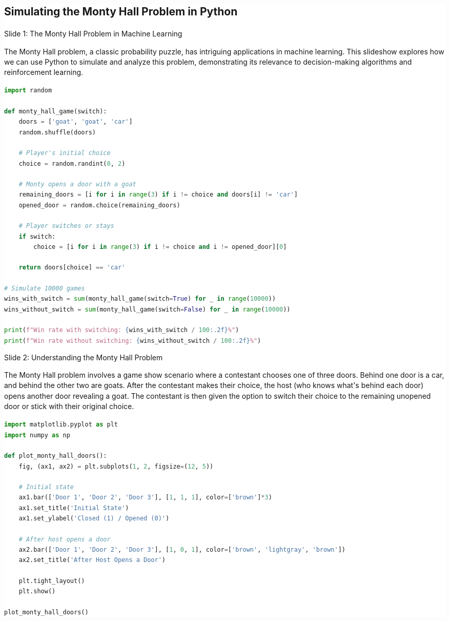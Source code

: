 ## Simulating the Monty Hall Problem in Python
Slide 1: The Monty Hall Problem in Machine Learning

The Monty Hall problem, a classic probability puzzle, has intriguing applications in machine learning. This slideshow explores how we can use Python to simulate and analyze this problem, demonstrating its relevance to decision-making algorithms and reinforcement learning.

```python
import random

def monty_hall_game(switch):
    doors = ['goat', 'goat', 'car']
    random.shuffle(doors)
    
    # Player's initial choice
    choice = random.randint(0, 2)
    
    # Monty opens a door with a goat
    remaining_doors = [i for i in range(3) if i != choice and doors[i] != 'car']
    opened_door = random.choice(remaining_doors)
    
    # Player switches or stays
    if switch:
        choice = [i for i in range(3) if i != choice and i != opened_door][0]
    
    return doors[choice] == 'car'

# Simulate 10000 games
wins_with_switch = sum(monty_hall_game(switch=True) for _ in range(10000))
wins_without_switch = sum(monty_hall_game(switch=False) for _ in range(10000))

print(f"Win rate with switching: {wins_with_switch / 100:.2f}%")
print(f"Win rate without switching: {wins_without_switch / 100:.2f}%")
```

Slide 2: Understanding the Monty Hall Problem

The Monty Hall problem involves a game show scenario where a contestant chooses one of three doors. Behind one door is a car, and behind the other two are goats. After the contestant makes their choice, the host (who knows what's behind each door) opens another door revealing a goat. The contestant is then given the option to switch their choice to the remaining unopened door or stick with their original choice.

```python
import matplotlib.pyplot as plt
import numpy as np

def plot_monty_hall_doors():
    fig, (ax1, ax2) = plt.subplots(1, 2, figsize=(12, 5))
    
    # Initial state
    ax1.bar(['Door 1', 'Door 2', 'Door 3'], [1, 1, 1], color=['brown']*3)
    ax1.set_title('Initial State')
    ax1.set_ylabel('Closed (1) / Opened (0)')
    
    # After host opens a door
    ax2.bar(['Door 1', 'Door 2', 'Door 3'], [1, 0, 1], color=['brown', 'lightgray', 'brown'])
    ax2.set_title('After Host Opens a Door')
    
    plt.tight_layout()
    plt.show()

plot_monty_hall_doors()
```
